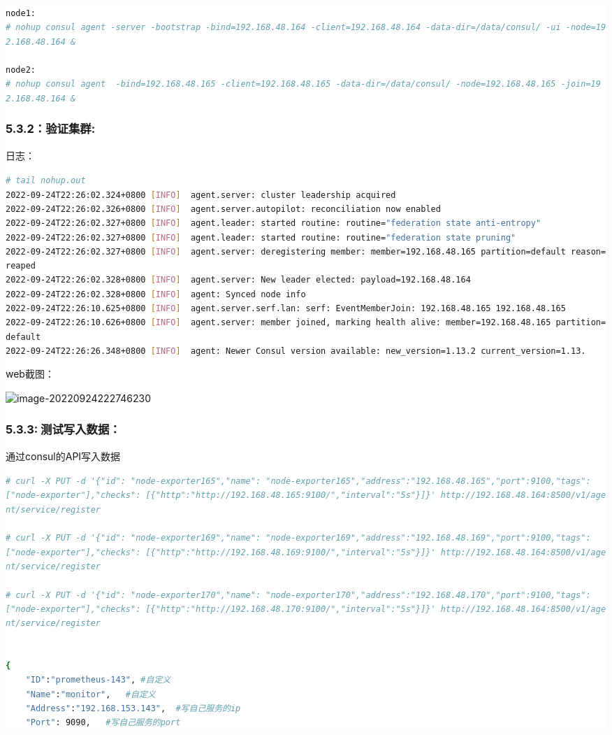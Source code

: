 ```bash
node1:
# nohup consul agent -server -bootstrap -bind=192.168.48.164 -client=192.168.48.164 -data-dir=/data/consul/ -ui -node=192.168.48.164 &

node2:
# nohup consul agent  -bind=192.168.48.165 -client=192.168.48.165 -data-dir=/data/consul/ -node=192.168.48.165 -join=192.168.48.164 &
```



### 5.3.2：验证集群:

日志：

```bash
# tail nohup.out 
2022-09-24T22:26:02.324+0800 [INFO]  agent.server: cluster leadership acquired
2022-09-24T22:26:02.326+0800 [INFO]  agent.server.autopilot: reconciliation now enabled
2022-09-24T22:26:02.327+0800 [INFO]  agent.leader: started routine: routine="federation state anti-entropy"
2022-09-24T22:26:02.327+0800 [INFO]  agent.leader: started routine: routine="federation state pruning"
2022-09-24T22:26:02.327+0800 [INFO]  agent.server: deregistering member: member=192.168.48.165 partition=default reason=reaped
2022-09-24T22:26:02.328+0800 [INFO]  agent.server: New leader elected: payload=192.168.48.164
2022-09-24T22:26:02.328+0800 [INFO]  agent: Synced node info
2022-09-24T22:26:10.625+0800 [INFO]  agent.server.serf.lan: serf: EventMemberJoin: 192.168.48.165 192.168.48.165
2022-09-24T22:26:10.626+0800 [INFO]  agent.server: member joined, marking health alive: member=192.168.48.165 partition=default
2022-09-24T22:26:26.348+0800 [INFO]  agent: Newer Consul version available: new_version=1.13.2 current_version=1.13.
```



web截图：



![image-20220924222746230](C:\Users\liuch\AppData\Roaming\Typora\typora-user-images\image-20220924222746230.png)





### 5.3.3: 测试写入数据：

通过consul的API写入数据

```bash
# curl -X PUT -d '{"id": "node-exporter165","name": "node-exporter165","address":"192.168.48.165","port":9100,"tags": ["node-exporter"],"checks": [{"http":"http://192.168.48.165:9100/","interval":"5s"}]}' http://192.168.48.164:8500/v1/agent/service/register

# curl -X PUT -d '{"id": "node-exporter169","name": "node-exporter169","address":"192.168.48.169","port":9100,"tags": ["node-exporter"],"checks": [{"http":"http://192.168.48.169:9100/","interval":"5s"}]}' http://192.168.48.164:8500/v1/agent/service/register

# curl -X PUT -d '{"id": "node-exporter170","name": "node-exporter170","address":"192.168.48.170","port":9100,"tags": ["node-exporter"],"checks": [{"http":"http://192.168.48.170:9100/","interval":"5s"}]}' http://192.168.48.164:8500/v1/agent/service/register


{
    "ID":"prometheus-143", #自定义
    "Name":"monitor",	#自定义
    "Address":"192.168.153.143",  #写自己服务的ip
    "Port": 9090,	#写自己服务的port
```